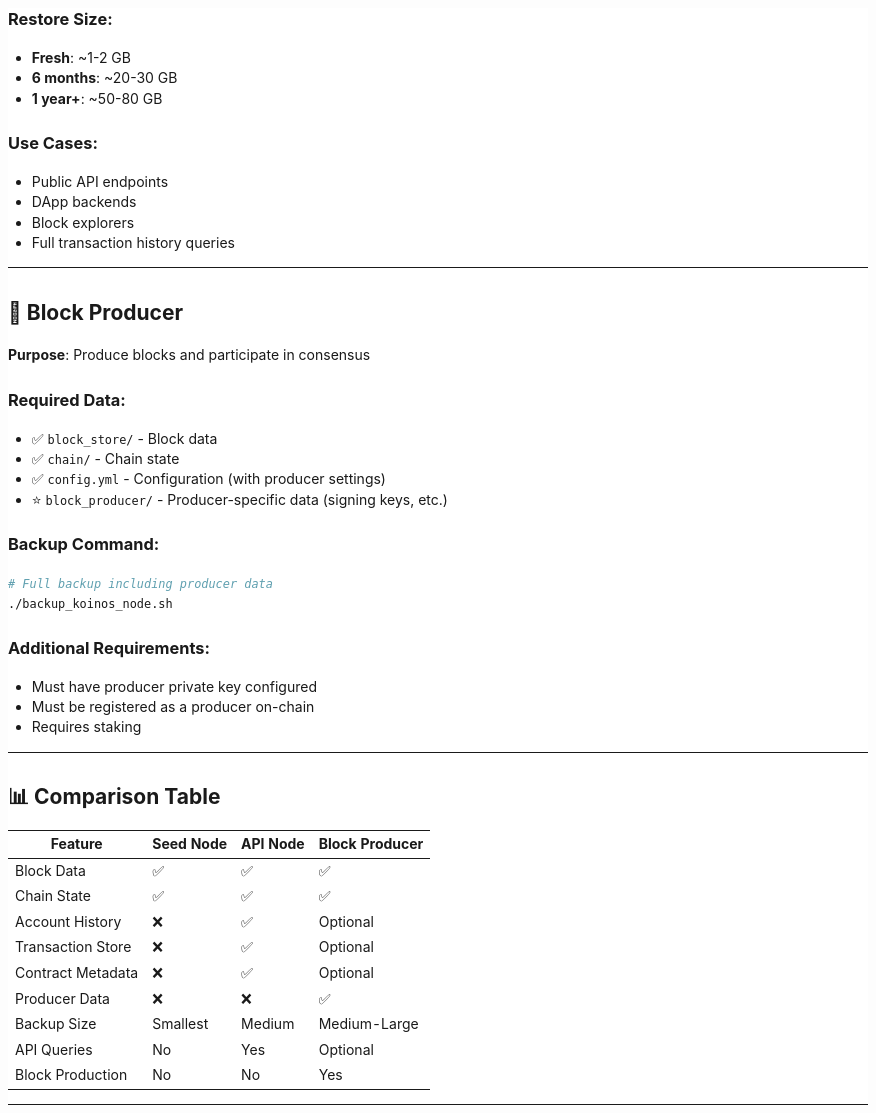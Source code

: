### Restore Size:
- **Fresh**: ~1-2 GB
- **6 months**: ~20-30 GB
- **1 year+**: ~50-80 GB

### Use Cases:
- Public API endpoints
- DApp backends
- Block explorers
- Full transaction history queries

---

## 🔨 Block Producer

**Purpose**: Produce blocks and participate in consensus

### Required Data:
- ✅ `block_store/` - Block data
- ✅ `chain/` - Chain state
- ✅ `config.yml` - Configuration (with producer settings)
- ⭐ `block_producer/` - Producer-specific data (signing keys, etc.)

### Backup Command:
```bash
# Full backup including producer data
./backup_koinos_node.sh
```

### Additional Requirements:
- Must have producer private key configured
- Must be registered as a producer on-chain
- Requires staking

---

## 📊 Comparison Table

| Feature | Seed Node | API Node | Block Producer |
|---------|-----------|----------|----------------|
| Block Data | ✅ | ✅ | ✅ |
| Chain State | ✅ | ✅ | ✅ |
| Account History | ❌ | ✅ | Optional |
| Transaction Store | ❌ | ✅ | Optional |
| Contract Metadata | ❌ | ✅ | Optional |
| Producer Data | ❌ | ❌ | ✅ |
| Backup Size | Smallest | Medium | Medium-Large |
| API Queries | No | Yes | Optional |
| Block Production | No | No | Yes |

---